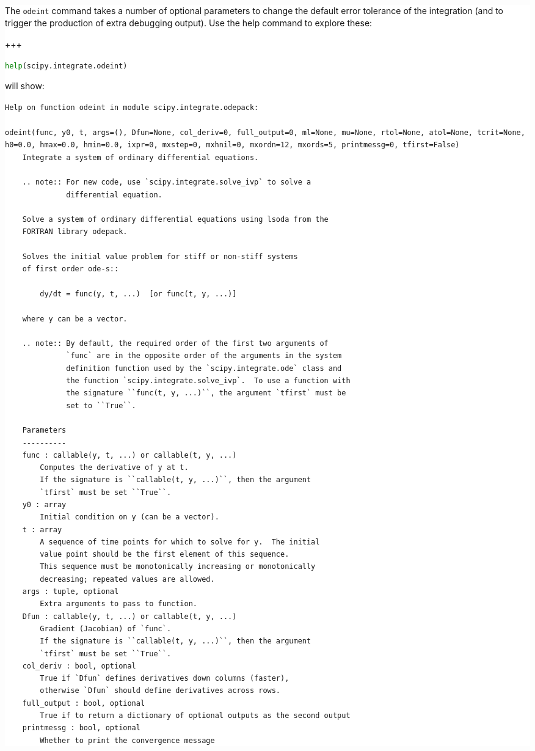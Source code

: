 The `odeint` command takes a number of optional parameters to change the default error tolerance of the integration (and to trigger the production of extra debugging output). Use the help command to explore these:

+++

```python
help(scipy.integrate.odeint)
```

will show:

```
Help on function odeint in module scipy.integrate.odepack:

odeint(func, y0, t, args=(), Dfun=None, col_deriv=0, full_output=0, ml=None, mu=None, rtol=None, atol=None, tcrit=None, h0=0.0, hmax=0.0, hmin=0.0, ixpr=0, mxstep=0, mxhnil=0, mxordn=12, mxords=5, printmessg=0, tfirst=False)
    Integrate a system of ordinary differential equations.
    
    .. note:: For new code, use `scipy.integrate.solve_ivp` to solve a
              differential equation.
    
    Solve a system of ordinary differential equations using lsoda from the
    FORTRAN library odepack.
    
    Solves the initial value problem for stiff or non-stiff systems
    of first order ode-s::
    
        dy/dt = func(y, t, ...)  [or func(t, y, ...)]
    
    where y can be a vector.
    
    .. note:: By default, the required order of the first two arguments of
              `func` are in the opposite order of the arguments in the system
              definition function used by the `scipy.integrate.ode` class and
              the function `scipy.integrate.solve_ivp`.  To use a function with
              the signature ``func(t, y, ...)``, the argument `tfirst` must be
              set to ``True``.
    
    Parameters
    ----------
    func : callable(y, t, ...) or callable(t, y, ...)
        Computes the derivative of y at t.
        If the signature is ``callable(t, y, ...)``, then the argument
        `tfirst` must be set ``True``.
    y0 : array
        Initial condition on y (can be a vector).
    t : array
        A sequence of time points for which to solve for y.  The initial
        value point should be the first element of this sequence.
        This sequence must be monotonically increasing or monotonically
        decreasing; repeated values are allowed.
    args : tuple, optional
        Extra arguments to pass to function.
    Dfun : callable(y, t, ...) or callable(t, y, ...)
        Gradient (Jacobian) of `func`.
        If the signature is ``callable(t, y, ...)``, then the argument
        `tfirst` must be set ``True``.
    col_deriv : bool, optional
        True if `Dfun` defines derivatives down columns (faster),
        otherwise `Dfun` should define derivatives across rows.
    full_output : bool, optional
        True if to return a dictionary of optional outputs as the second output
    printmessg : bool, optional
        Whether to print the convergence message
```